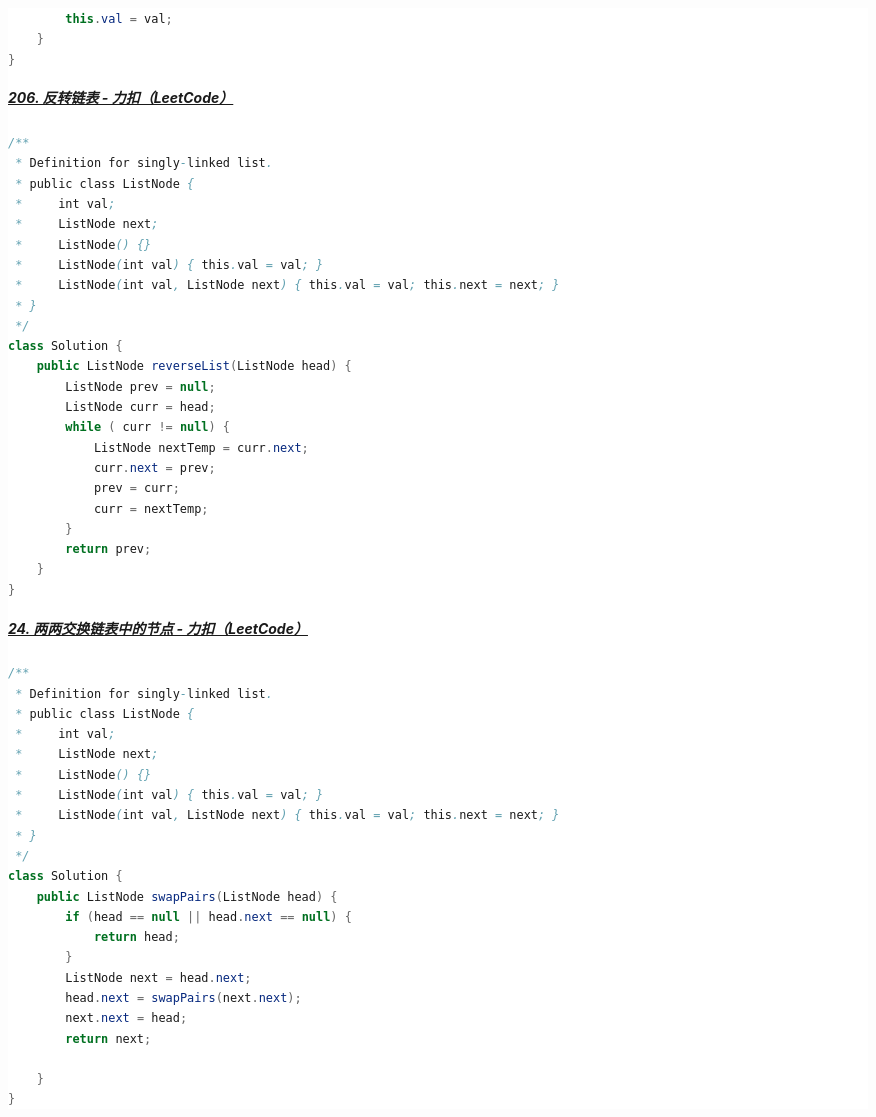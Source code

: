 ```java
        this.val = val;
    }
}
```

##### [206. 反转链表 - 力扣（LeetCode）](https://leetcode.cn/problems/reverse-linked-list/)

```java
/**
 * Definition for singly-linked list.
 * public class ListNode {
 *     int val;
 *     ListNode next;
 *     ListNode() {}
 *     ListNode(int val) { this.val = val; }
 *     ListNode(int val, ListNode next) { this.val = val; this.next = next; }
 * }
 */
class Solution {
    public ListNode reverseList(ListNode head) {
        ListNode prev = null;
        ListNode curr = head;
        while ( curr != null) {
            ListNode nextTemp = curr.next;
            curr.next = prev;
            prev = curr;
            curr = nextTemp;
        }
        return prev;
    }
}
```

##### [24. 两两交换链表中的节点 - 力扣（LeetCode）](https://leetcode.cn/problems/swap-nodes-in-pairs/)

```java
/**
 * Definition for singly-linked list.
 * public class ListNode {
 *     int val;
 *     ListNode next;
 *     ListNode() {}
 *     ListNode(int val) { this.val = val; }
 *     ListNode(int val, ListNode next) { this.val = val; this.next = next; }
 * }
 */
class Solution {
    public ListNode swapPairs(ListNode head) {
        if (head == null || head.next == null) {
            return head;
        }
        ListNode next = head.next;
        head.next = swapPairs(next.next);
        next.next = head;
        return next;

    }
}
```
